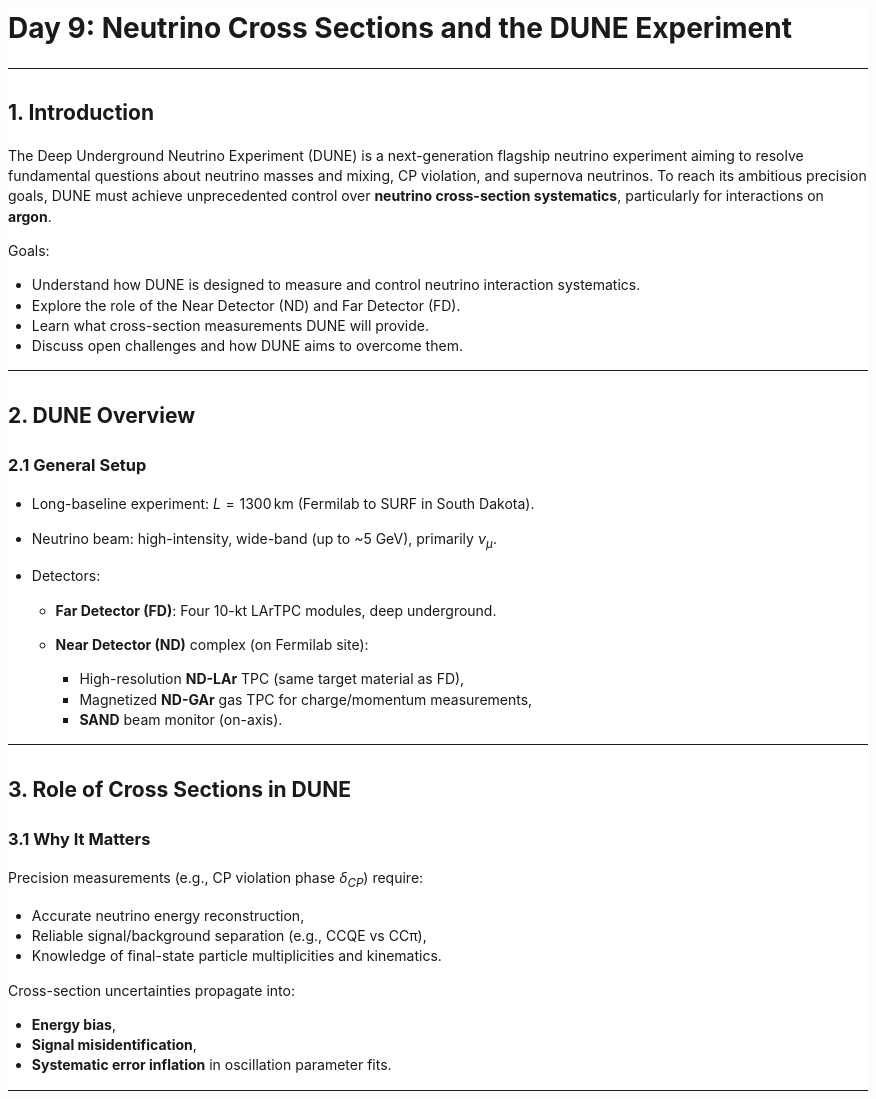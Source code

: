 # **Day 9: Neutrino Cross Sections and the DUNE Experiment**

---

## **1. Introduction**

The Deep Underground Neutrino Experiment (DUNE) is a next-generation flagship neutrino experiment aiming to resolve fundamental questions about neutrino masses and mixing, CP violation, and supernova neutrinos. To reach its ambitious precision goals, DUNE must achieve unprecedented control over **neutrino cross-section systematics**, particularly for interactions on **argon**.

Goals:

* Understand how DUNE is designed to measure and control neutrino interaction systematics.
* Explore the role of the Near Detector (ND) and Far Detector (FD).
* Learn what cross-section measurements DUNE will provide.
* Discuss open challenges and how DUNE aims to overcome them.

---

## **2. DUNE Overview**

### 2.1 General Setup

* Long-baseline experiment: $L = 1300 \, \text{km}$ (Fermilab to SURF in South Dakota).
* Neutrino beam: high-intensity, wide-band (up to \~5 GeV), primarily $\nu_\mu$.
* Detectors:

  * **Far Detector (FD)**: Four 10-kt LArTPC modules, deep underground.
  * **Near Detector (ND)** complex (on Fermilab site):

    * High-resolution **ND-LAr** TPC (same target material as FD),
    * Magnetized **ND-GAr** gas TPC for charge/momentum measurements,
    * **SAND** beam monitor (on-axis).

---

## **3. Role of Cross Sections in DUNE**

### 3.1 Why It Matters

Precision measurements (e.g., CP violation phase $\delta_{CP}$) require:

* Accurate neutrino energy reconstruction,
* Reliable signal/background separation (e.g., CCQE vs CCπ),
* Knowledge of final-state particle multiplicities and kinematics.

Cross-section uncertainties propagate into:

* **Energy bias**,
* **Signal misidentification**,
* **Systematic error inflation** in oscillation parameter fits.

---